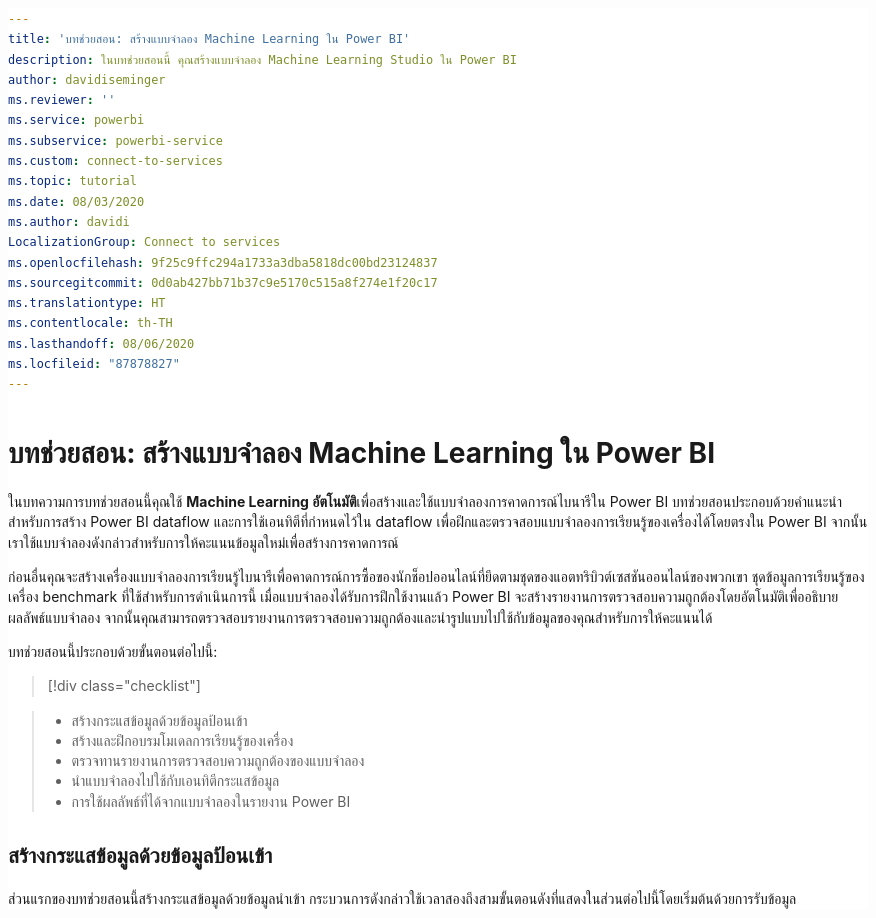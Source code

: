 ```yaml
---
title: 'บทช่วยสอน: สร้างแบบจำลอง Machine Learning ใน Power BI'
description: ในบทช่วยสอนนี้ คุณสร้างแบบจำลอง Machine Learning Studio ใน Power BI
author: davidiseminger
ms.reviewer: ''
ms.service: powerbi
ms.subservice: powerbi-service
ms.custom: connect-to-services
ms.topic: tutorial
ms.date: 08/03/2020
ms.author: davidi
LocalizationGroup: Connect to services
ms.openlocfilehash: 9f25c9ffc294a1733a3dba5818dc00bd23124837
ms.sourcegitcommit: 0d0ab427bb71b37c9e5170c515a8f274e1f20c17
ms.translationtype: HT
ms.contentlocale: th-TH
ms.lasthandoff: 08/06/2020
ms.locfileid: "87878827"
---
```

# <a name="tutorial-build-a-machine-learning-model-in-power-bi"></a>บทช่วยสอน: สร้างแบบจำลอง Machine Learning ใน Power BI

ในบทความการบทช่วยสอนนี้คุณใช้ **Machine Learning อัตโนมัติ**เพื่อสร้างและใช้แบบจำลองการคาดการณ์ไบนารีใน Power BI บทช่วยสอนประกอบด้วยคำแนะนำสำหรับการสร้าง Power BI dataflow และการใช้เอนทิตีที่กำหนดไว้ใน dataflow เพื่อฝึกและตรวจสอบแบบจำลองการเรียนรู้ของเครื่องได้โดยตรงใน Power BI จากนั้นเราใช้แบบจำลองดังกล่าวสำหรับการให้คะแนนข้อมูลใหม่เพื่อสร้างการคาดการณ์

ก่อนอื่นคุณจะสร้างเครื่องแบบจำลองการเรียนรู้ไบนารีเพื่อคาดการณ์การซื้อของนักช็อปออนไลน์ที่ยึดตามชุดของแอตทริบิวต์เซสชันออนไลน์ของพวกเขา ชุดข้อมูลการเรียนรู้ของเครื่อง benchmark ที่ใช้สำหรับการดำเนินการนี้ เมื่อแบบจำลองได้รับการฝึกใช้งานแล้ว Power BI จะสร้างรายงานการตรวจสอบความถูกต้องโดยอัตโนมัติเพื่ออธิบายผลลัพธ์แบบจำลอง จากนั้นคุณสามารถตรวจสอบรายงานการตรวจสอบความถูกต้องและนำรูปแบบไปใช้กับข้อมูลของคุณสำหรับการให้คะแนนได้

บทช่วยสอนนี้ประกอบด้วยขั้นตอนต่อไปนี้:
> [!div class="checklist"]

> * สร้างกระแสข้อมูลด้วยข้อมูลป้อนเข้า
> * สร้างและฝึกอบรมโมเดลการเรียนรู้ของเครื่อง
> * ตรวจทานรายงานการตรวจสอบความถูกต้องของแบบจำลอง
> * นำแบบจำลองไปใช้กับเอนทิตีกระแสข้อมูล
> * การใช้ผลลัพธ์ที่ได้จากแบบจำลองในรายงาน Power BI

## <a name="create-a-dataflow-with-the-input-data"></a>สร้างกระแสข้อมูลด้วยข้อมูลป้อนเข้า

ส่วนแรกของบทช่วยสอนนี้สร้างกระแสข้อมูลด้วยข้อมูลนำเข้า กระบวนการดังกล่าวใช้เวลาสองถึงสามขั้นตอนดังที่แสดงในส่วนต่อไปนี้โดยเริ่มต้นด้วยการรับข้อมูล
